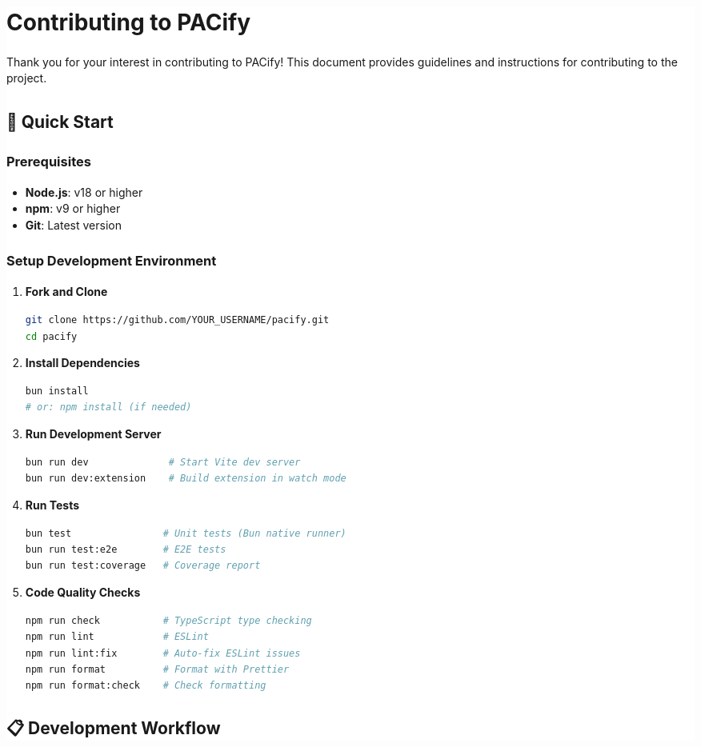 # Contributing to PACify

Thank you for your interest in contributing to PACify! This document provides guidelines and instructions for contributing to the project.

## 🚀 Quick Start

### Prerequisites

- **Node.js**: v18 or higher
- **npm**: v9 or higher
- **Git**: Latest version

### Setup Development Environment

1. **Fork and Clone**

   ```bash
   git clone https://github.com/YOUR_USERNAME/pacify.git
   cd pacify
   ```

2. **Install Dependencies**

   ```bash
   bun install
   # or: npm install (if needed)
   ```

3. **Run Development Server**

   ```bash
   bun run dev              # Start Vite dev server
   bun run dev:extension    # Build extension in watch mode
   ```

4. **Run Tests**

   ```bash
   bun test                # Unit tests (Bun native runner)
   bun run test:e2e        # E2E tests
   bun run test:coverage   # Coverage report
   ```

5. **Code Quality Checks**
   ```bash
   npm run check           # TypeScript type checking
   npm run lint            # ESLint
   npm run lint:fix        # Auto-fix ESLint issues
   npm run format          # Format with Prettier
   npm run format:check    # Check formatting
   ```

## 📋 Development Workflow
